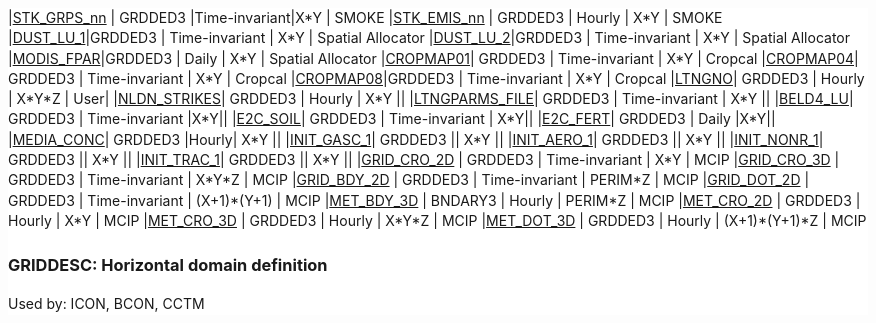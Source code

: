 |[STK_GRPS_nn](#stk_grps) | GRDDED3 |Time-invariant|X\*Y | SMOKE
|[STK_EMIS_nn](#stk_emis) | GRDDED3 | Hourly | X\*Y | SMOKE
|[DUST_LU_1](#dust_lu_1)|GRDDED3 | Time-invariant | X\*Y | Spatial Allocator
|[DUST_LU_2](#dust_lu_1)|GRDDED3 | Time-invariant | X\*Y | Spatial Allocator
|[MODIS_FPAR](#modis_fpar)|GRDDED3 | Daily | X\*Y | Spatial Allocator
|[CROPMAP01](#cropmap01)| GRDDED3 | Time-invariant | X\*Y | Cropcal
|[CROPMAP04](#cropmap04)| GRDDED3 | Time-invariant | X\*Y | Cropcal
|[CROPMAP08](#cropmap08)|GRDDED3 | Time-invariant | X\*Y | Cropcal
|[LTNGNO](#ltngno)| GRDDED3 | Hourly | X\*Y\*Z | User|
|[NLDN_STRIKES](#nldn_strikes)| GRDDED3 | Hourly | X\*Y ||
|[LTNGPARMS_FILE](#ltngparm_file)| GRDDED3 | Time-invariant | X\*Y ||
|[BELD4_LU](beld4_lu)| GRDDED3 | Time-invariant |X\*Y||
|[E2C_SOIL](#e2c_soil)| GRDDED3 | Time-invariant | X\*Y||
|[E2C_FERT](#e2c_fert)| GRDDED3 | Daily |X\*Y||
|[MEDIA_CONC](#init_medc_1)| GRDDED3 |Hourly| X\*Y ||
|[INIT_GASC_1](#init_gasc_1)| GRDDED3 || X\*Y ||
|[INIT_AERO_1](#init_aero_1)| GRDDED3 || X\*Y ||
|[INIT_NONR_1](#init_nonr_1)| GRDDED3 || X\*Y ||
|[INIT_TRAC_1](#init_trac_1)| GRDDED3 || X\*Y ||
|[GRID_CRO_2D](#grid_cro_2d) | GRDDED3 | Time-invariant | X\*Y | MCIP
|[GRID_CRO_3D](#grid_cro_3d) | GRDDED3 | Time-invariant | X\*Y\*Z | MCIP
|[GRID_BDY_2D](#grid_bdy_2D) | GRDDED3 | Time-invariant | PERIM\*Z | MCIP
|[GRID_DOT_2D](#grid_dot_2d) | GRDDED3 | Time-invariant | (X+1)\*(Y+1) | MCIP
|[MET_BDY_3D](#met_bdy_3d) | BNDARY3 | Hourly | PERIM\*Z | MCIP
|[MET_CRO_2D](#met_cro_2d) | GRDDED3 | Hourly | X\*Y | MCIP
|[MET_CRO_3D](#met_cro_3d) | GRDDED3 | Hourly | X\*Y\*Z | MCIP
|[MET_DOT_3D](#met_dot_3d) | GRDDED3 | Hourly | (X+1)\*(Y+1)\*Z | MCIP


<a id=griddesc></a>
### GRIDDESC: Horizontal domain definition

Used by: ICON, BCON, CCTM
